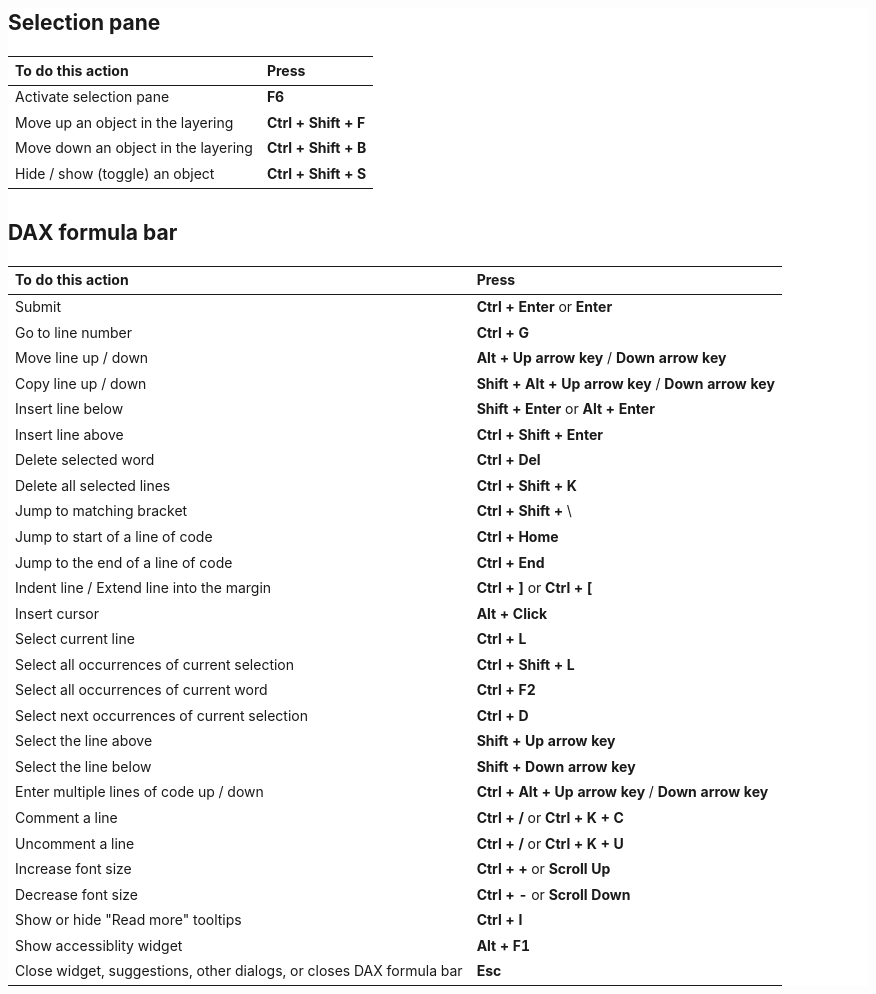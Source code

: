 ## Selection pane

| To do this action           | Press                |
| :------------------- | :------------------- |
| Activate selection pane | **F6** |
| Move up an object in the layering | **Ctrl + Shift + F** |
| Move down an object in the layering | **Ctrl + Shift + B** |
| Hide / show (toggle) an object | **Ctrl + Shift + S** |

## DAX formula bar

| To do this action          | Press                |
| :------------------- | :------------------- |
| Submit | **Ctrl + Enter** or **Enter** |
| Go to line number | **Ctrl + G** |
| Move line up / down | **Alt + Up arrow key** / **Down arrow key** |
| Copy line up / down | **Shift + Alt + Up arrow key** / **Down arrow key** |
| Insert line below | **Shift + Enter** or **Alt + Enter** |
| Insert line above | **Ctrl + Shift + Enter** |
| Delete selected word | **Ctrl + Del**|
| Delete all selected lines | **Ctrl + Shift + K**|
| Jump to matching bracket | **Ctrl + Shift +** \ |
| Jump to start of a line of code | **Ctrl + Home**  |
| Jump to the end of a line of code | **Ctrl + End** |
| Indent line / Extend line into the margin | **Ctrl + ]** or **Ctrl + [** |
| Insert cursor | **Alt + Click** |
| Select current line | **Ctrl + L** |
| Select all occurrences of current selection | **Ctrl + Shift + L** |
| Select all occurrences of current word | **Ctrl + F2** |
| Select next occurrences of current selection | **Ctrl + D** |
| Select the line above | **Shift + Up arrow key** |
| Select the line below | **Shift + Down arrow key** |
| Enter multiple lines of code up / down |**Ctrl + Alt + Up arrow key** / **Down arrow key**|
| Comment a line | **Ctrl + /** or **Ctrl + K + C** |
| Uncomment a line | **Ctrl + /** or **Ctrl + K + U** |
| Increase font size | **Ctrl + +** or **Scroll Up** |
| Decrease font size | **Ctrl + -** or **Scroll Down** |
| Show or hide "Read more" tooltips | **Ctrl + I** |
| Show accessiblity widget | **Alt + F1** |
| Close widget, suggestions, other dialogs, or closes DAX formula bar | **Esc** |